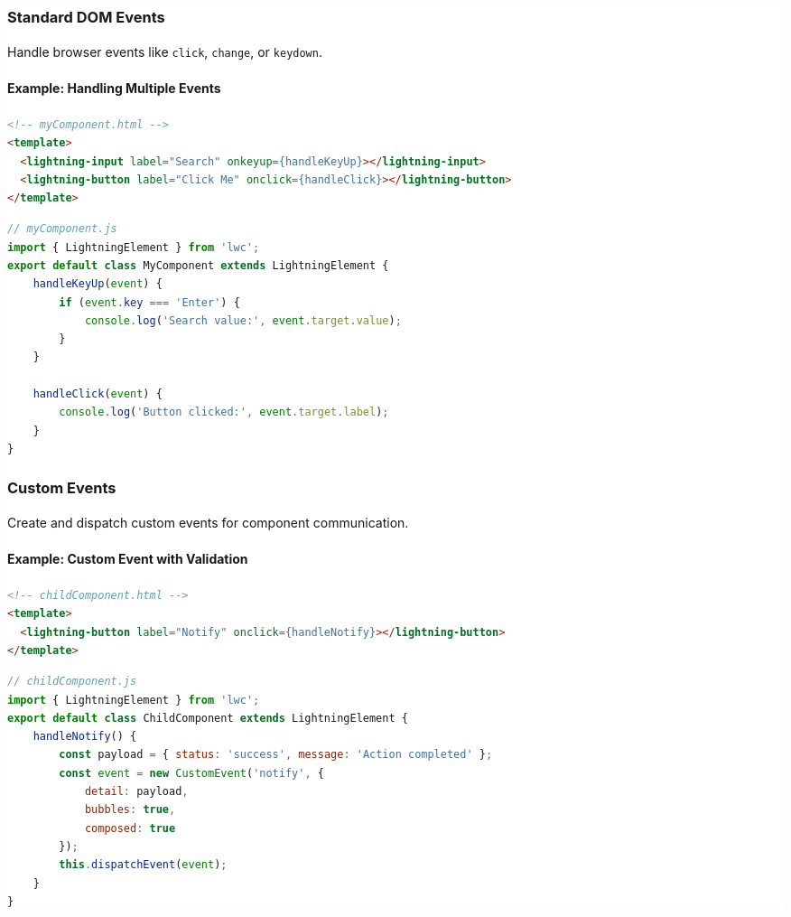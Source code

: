 ### Standard DOM Events
Handle browser events like `click`, `change`, or `keydown`.

#### Example: Handling Multiple Events
```html
<!-- myComponent.html -->
<template>
  <lightning-input label="Search" onkeyup={handleKeyUp}></lightning-input>
  <lightning-button label="Click Me" onclick={handleClick}></lightning-button>
</template>
```

```javascript
// myComponent.js
import { LightningElement } from 'lwc';
export default class MyComponent extends LightningElement {
    handleKeyUp(event) {
        if (event.key === 'Enter') {
            console.log('Search value:', event.target.value);
        }
    }

    handleClick(event) {
        console.log('Button clicked:', event.target.label);
    }
}
```

### Custom Events
Create and dispatch custom events for component communication.

#### Example: Custom Event with Validation
```html
<!-- childComponent.html -->
<template>
  <lightning-button label="Notify" onclick={handleNotify}></lightning-button>
</template>
```

```javascript
// childComponent.js
import { LightningElement } from 'lwc';
export default class ChildComponent extends LightningElement {
    handleNotify() {
        const payload = { status: 'success', message: 'Action completed' };
        const event = new CustomEvent('notify', {
            detail: payload,
            bubbles: true,
            composed: true
        });
        this.dispatchEvent(event);
    }
}
```
